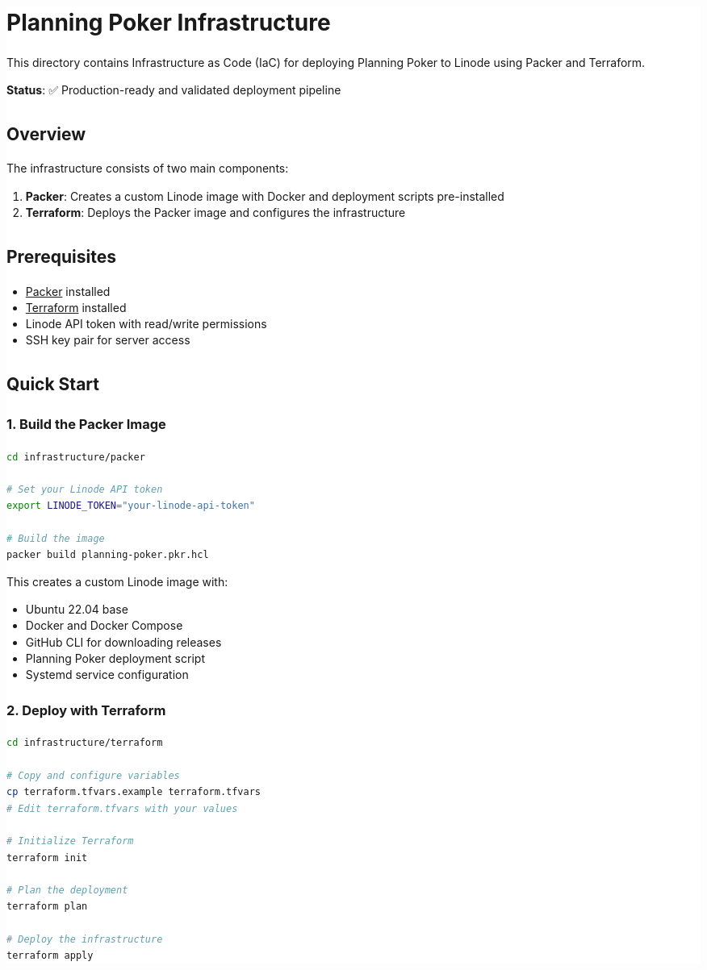 # Planning Poker Infrastructure

This directory contains Infrastructure as Code (IaC) for deploying Planning Poker to Linode using Packer and Terraform.

**Status**: ✅ Production-ready and validated deployment pipeline

## Overview

The infrastructure consists of two main components:

1. **Packer**: Creates a custom Linode image with Docker and deployment scripts pre-installed
2. **Terraform**: Deploys the Packer image and configures the infrastructure

## Prerequisites

- [Packer](https://www.packer.io/downloads) installed
- [Terraform](https://www.terraform.io/downloads) installed
- Linode API token with read/write permissions
- SSH key pair for server access

## Quick Start

### 1. Build the Packer Image

```bash
cd infrastructure/packer

# Set your Linode API token
export LINODE_TOKEN="your-linode-api-token"

# Build the image
packer build planning-poker.pkr.hcl
```

This creates a custom Linode image with:
- Ubuntu 22.04 base
- Docker and Docker Compose
- GitHub CLI for downloading releases
- Planning Poker deployment script
- Systemd service configuration

### 2. Deploy with Terraform

```bash
cd infrastructure/terraform

# Copy and configure variables
cp terraform.tfvars.example terraform.tfvars
# Edit terraform.tfvars with your values

# Initialize Terraform
terraform init

# Plan the deployment
terraform plan

# Deploy the infrastructure
terraform apply
```
